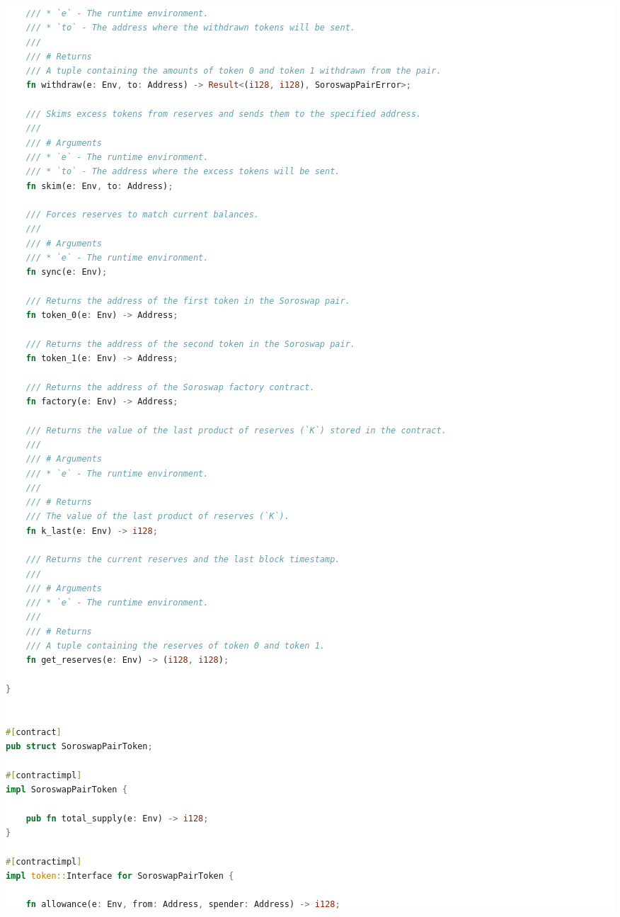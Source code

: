 ```rust
    /// * `e` - The runtime environment.
    /// * `to` - The address where the withdrawn tokens will be sent.
    ///
    /// # Returns
    /// A tuple containing the amounts of token 0 and token 1 withdrawn from the pair.
    fn withdraw(e: Env, to: Address) -> Result<(i128, i128), SoroswapPairError>;

    /// Skims excess tokens from reserves and sends them to the specified address.
    ///
    /// # Arguments
    /// * `e` - The runtime environment.
    /// * `to` - The address where the excess tokens will be sent.
    fn skim(e: Env, to: Address);

    /// Forces reserves to match current balances.
    ///
    /// # Arguments
    /// * `e` - The runtime environment.
    fn sync(e: Env);

    /// Returns the address of the first token in the Soroswap pair.
    fn token_0(e: Env) -> Address;
    
    /// Returns the address of the second token in the Soroswap pair.
    fn token_1(e: Env) -> Address;
    
    /// Returns the address of the Soroswap factory contract.
    fn factory(e: Env) -> Address;

    /// Returns the value of the last product of reserves (`K`) stored in the contract.
    ///
    /// # Arguments
    /// * `e` - The runtime environment.
    ///
    /// # Returns
    /// The value of the last product of reserves (`K`).
    fn k_last(e: Env) -> i128;

    /// Returns the current reserves and the last block timestamp.
    ///
    /// # Arguments
    /// * `e` - The runtime environment.
    ///
    /// # Returns
    /// A tuple containing the reserves of token 0 and token 1.
    fn get_reserves(e: Env) -> (i128, i128);

}


#[contract]
pub struct SoroswapPairToken;

#[contractimpl]
impl SoroswapPairToken {

    pub fn total_supply(e: Env) -> i128;
}

#[contractimpl]
impl token::Interface for SoroswapPairToken {

    fn allowance(e: Env, from: Address, spender: Address) -> i128;
```